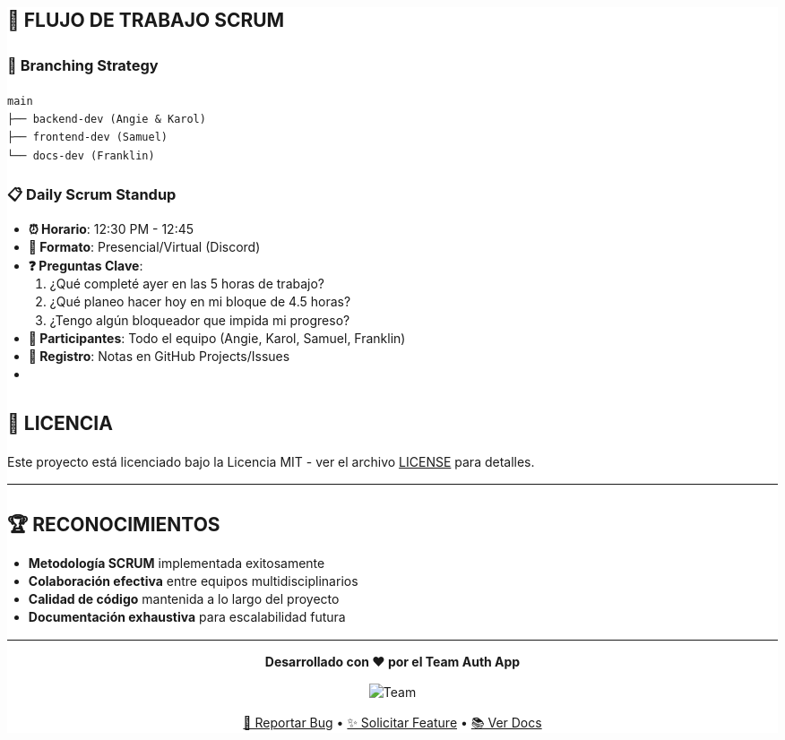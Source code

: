 ## 🤝 **FLUJO DE TRABAJO SCRUM**

### 🌿 **Branching Strategy**
```
main
├── backend-dev (Angie & Karol)
├── frontend-dev (Samuel)
└── docs-dev (Franklin)
```

### 📋 **Daily Scrum Standup**
- **⏰ Horario**: 12:30 PM - 12:45 
- **📍 Formato**: Presencial/Virtual (Discord)
- **❓ Preguntas Clave**:
  1. ¿Qué completé ayer en las 5 horas de trabajo?
  2. ¿Qué planeo hacer hoy en mi bloque de 4.5 horas?
  3. ¿Tengo algún bloqueador que impida mi progreso?
- **👥 Participantes**: Todo el equipo (Angie, Karol, Samuel, Franklin)
- **📝 Registro**: Notas en GitHub Projects/Issues
- 

## 📄 **LICENCIA**

Este proyecto está licenciado bajo la Licencia MIT - ver el archivo [LICENSE](LICENSE) para detalles.

---

## 🏆 **RECONOCIMIENTOS**

- **Metodología SCRUM** implementada exitosamente
- **Colaboración efectiva** entre equipos multidisciplinarios  
- **Calidad de código** mantenida a lo largo del proyecto
- **Documentación exhaustiva** para escalabilidad futura

---

<div align="center">

**Desarrollado con ❤️ por el Team Auth App**

![Team](https://img.shields.io/badge/Team-Angie%20|%20Karol%20|%20Samuel%20|%20Franklin-blue)

[🐛 Reportar Bug](https://github.com/team/auth-app/issues) • [✨ Solicitar Feature](https://github.com/team/auth-app/issues) • [📚 Ver Docs](./docs/README.md)

</div>
